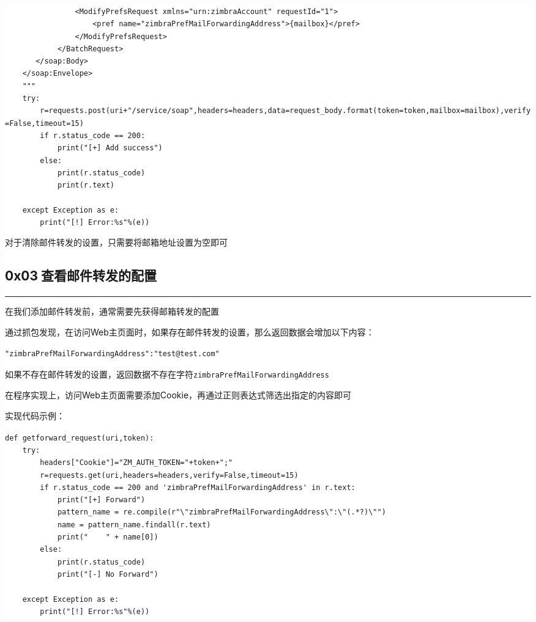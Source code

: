```
                <ModifyPrefsRequest xmlns="urn:zimbraAccount" requestId="1">
                    <pref name="zimbraPrefMailForwardingAddress">{mailbox}</pref>
                </ModifyPrefsRequest>
            </BatchRequest>
       </soap:Body>
    </soap:Envelope>
    """
    try:
        r=requests.post(uri+"/service/soap",headers=headers,data=request_body.format(token=token,mailbox=mailbox),verify=False,timeout=15)
        if r.status_code == 200:
            print("[+] Add success")
        else:    
            print(r.status_code)
            print(r.text)        
        
    except Exception as e:
        print("[!] Error:%s"%(e))
```

对于清除邮件转发的设置，只需要将邮箱地址设置为空即可

## 0x03 查看邮件转发的配置
---

在我们添加邮件转发前，通常需要先获得邮箱转发的配置

通过抓包发现，在访问Web主页面时，如果存在邮件转发的设置，那么返回数据会增加以下内容：

```
"zimbraPrefMailForwardingAddress":"test@test.com"
```

如果不存在邮件转发的设置，返回数据不存在字符`zimbraPrefMailForwardingAddress`

在程序实现上，访问Web主页面需要添加Cookie，再通过正则表达式筛选出指定的内容即可

实现代码示例：

```
def getforward_request(uri,token):
    try:
        headers["Cookie"]="ZM_AUTH_TOKEN="+token+";"
        r=requests.get(uri,headers=headers,verify=False,timeout=15)
        if r.status_code == 200 and 'zimbraPrefMailForwardingAddress' in r.text:
            print("[+] Forward")
            pattern_name = re.compile(r"\"zimbraPrefMailForwardingAddress\":\"(.*?)\"")
            name = pattern_name.findall(r.text)
            print("    " + name[0])
        else:           
            print(r.status_code)
            print("[-] No Forward")
        
    except Exception as e:
        print("[!] Error:%s"%(e))
```
